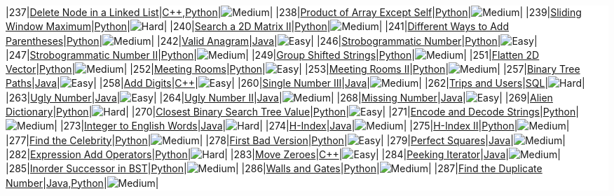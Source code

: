 |237|[Delete Node in a Linked List](https://leetcode.com/problems/delete-node-in-a-linked-list/)|[C++,Python](./questions/delete-node-in-a-linked-list/)|![Medium](https://img.shields.io/badge/-Medium-orange)|
|238|[Product of Array Except Self](https://leetcode.com/problems/product-of-array-except-self/)|[Python](./questions/product-of-array-except-self/)|![Medium](https://img.shields.io/badge/-Medium-orange)|
|239|[Sliding Window Maximum](https://leetcode.com/problems/sliding-window-maximum/)|[Python](./questions/sliding-window-maximum/)|![Hard](https://img.shields.io/badge/-Hard-red)|
|240|[Search a 2D Matrix II](https://leetcode.com/problems/search-a-2d-matrix-ii/)|[Python](./questions/search-a-2d-matrix-ii/)|![Medium](https://img.shields.io/badge/-Medium-orange)|
|241|[Different Ways to Add Parentheses](https://leetcode.com/problems/different-ways-to-add-parentheses/)|[Python](./questions/different-ways-to-add-parentheses/)|![Medium](https://img.shields.io/badge/-Medium-orange)|
|242|[Valid Anagram](https://leetcode.com/problems/valid-anagram/)|[Java](./questions/valid-anagram/)|![Easy](https://img.shields.io/badge/-Easy-green)|
|246|[Strobogrammatic Number](https://leetcode.com/problems/strobogrammatic-number/)|[Python](./questions/strobogrammatic-number/)|![Easy](https://img.shields.io/badge/-Easy-green)|
|247|[Strobogrammatic Number II](https://leetcode.com/problems/strobogrammatic-number-ii/)|[Python](./questions/strobogrammatic-number-ii/)|![Medium](https://img.shields.io/badge/-Medium-orange)|
|249|[Group Shifted Strings](https://leetcode.com/problems/group-shifted-strings/)|[Python](./questions/group-shifted-strings/)|![Medium](https://img.shields.io/badge/-Medium-orange)|
|251|[Flatten 2D Vector](https://leetcode.com/problems/flatten-2d-vector/)|[Python](./questions/flatten-2d-vector/)|![Medium](https://img.shields.io/badge/-Medium-orange)|
|252|[Meeting Rooms](https://leetcode.com/problems/meeting-rooms/)|[Python](./questions/meeting-rooms/)|![Easy](https://img.shields.io/badge/-Easy-green)|
|253|[Meeting Rooms II](https://leetcode.com/problems/meeting-rooms-ii/)|[Python](./questions/meeting-rooms-ii/)|![Medium](https://img.shields.io/badge/-Medium-orange)|
|257|[Binary Tree Paths](https://leetcode.com/problems/binary-tree-paths/)|[Java](./questions/binary-tree-paths/)|![Easy](https://img.shields.io/badge/-Easy-green)|
|258|[Add Digits](https://leetcode.com/problems/add-digits/)|[C++](./questions/add-digits/)|![Easy](https://img.shields.io/badge/-Easy-green)|
|260|[Single Number III](https://leetcode.com/problems/single-number-iii/)|[Java](./questions/single-number-iii/)|![Medium](https://img.shields.io/badge/-Medium-orange)|
|262|[Trips and Users](https://leetcode.com/problems/trips-and-users/)|[SQL](./questions/trips-and-users/)|![Hard](https://img.shields.io/badge/-Hard-red)|
|263|[Ugly Number](https://leetcode.com/problems/ugly-number/)|[Java](./questions/ugly-number/)|![Easy](https://img.shields.io/badge/-Easy-green)|
|264|[Ugly Number II](https://leetcode.com/problems/ugly-number-ii/)|[Java](./questions/ugly-number-ii/)|![Medium](https://img.shields.io/badge/-Medium-orange)|
|268|[Missing Number](https://leetcode.com/problems/missing-number/)|[Java](./questions/missing-number/)|![Easy](https://img.shields.io/badge/-Easy-green)|
|269|[Alien Dictionary](https://leetcode.com/problems/alien-dictionary/)|[Python](./questions/alien-dictionary/)|![Hard](https://img.shields.io/badge/-Hard-red)|
|270|[Closest Binary Search Tree Value](https://leetcode.com/problems/closest-binary-search-tree-value/)|[Python](./questions/closest-binary-search-tree-value/)|![Easy](https://img.shields.io/badge/-Easy-green)|
|271|[Encode and Decode Strings](https://leetcode.com/problems/encode-and-decode-strings/)|[Python](./questions/encode-and-decode-strings/)|![Medium](https://img.shields.io/badge/-Medium-orange)|
|273|[Integer to English Words](https://leetcode.com/problems/integer-to-english-words/)|[Java](./questions/integer-to-english-words/)|![Hard](https://img.shields.io/badge/-Hard-red)|
|274|[H-Index](https://leetcode.com/problems/h-index/)|[Java](./questions/h-index/)|![Medium](https://img.shields.io/badge/-Medium-orange)|
|275|[H-Index II](https://leetcode.com/problems/h-index-ii/)|[Python](./questions/h-index-ii/)|![Medium](https://img.shields.io/badge/-Medium-orange)|
|277|[Find the Celebrity](https://leetcode.com/problems/find-the-celebrity/)|[Python](./questions/find-the-celebrity/)|![Medium](https://img.shields.io/badge/-Medium-orange)|
|278|[First Bad Version](https://leetcode.com/problems/first-bad-version/)|[Python](./questions/first-bad-version/)|![Easy](https://img.shields.io/badge/-Easy-green)|
|279|[Perfect Squares](https://leetcode.com/problems/perfect-squares/)|[Java](./questions/perfect-squares/)|![Medium](https://img.shields.io/badge/-Medium-orange)|
|282|[Expression Add Operators](https://leetcode.com/problems/expression-add-operators/)|[Python](./questions/expression-add-operators/)|![Hard](https://img.shields.io/badge/-Hard-red)|
|283|[Move Zeroes](https://leetcode.com/problems/move-zeroes/)|[C++](./questions/move-zeroes/)|![Easy](https://img.shields.io/badge/-Easy-green)|
|284|[Peeking Iterator](https://leetcode.com/problems/peeking-iterator/)|[Java](./questions/peeking-iterator/)|![Medium](https://img.shields.io/badge/-Medium-orange)|
|285|[Inorder Successor in BST](https://leetcode.com/problems/inorder-successor-in-bst/)|[Python](./questions/inorder-successor-in-bst/)|![Medium](https://img.shields.io/badge/-Medium-orange)|
|286|[Walls and Gates](https://leetcode.com/problems/walls-and-gates/)|[Python](./questions/walls-and-gates/)|![Medium](https://img.shields.io/badge/-Medium-orange)|
|287|[Find the Duplicate Number](https://leetcode.com/problems/find-the-duplicate-number/)|[Java,Python](./questions/find-the-duplicate-number/)|![Medium](https://img.shields.io/badge/-Medium-orange)|